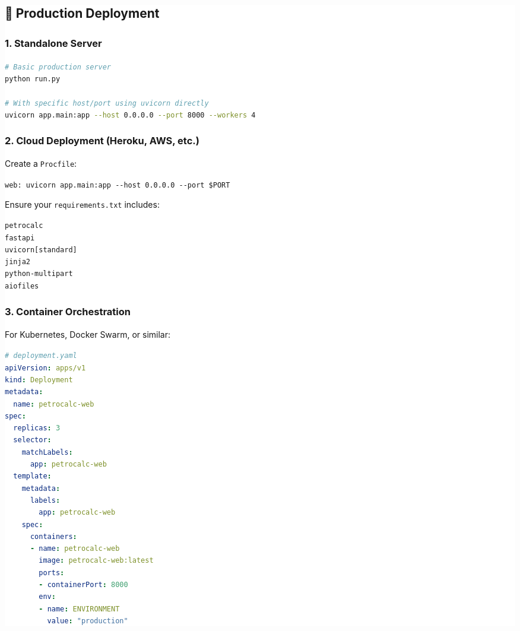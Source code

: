 ## 🚀 Production Deployment

### 1. Standalone Server

```bash
# Basic production server
python run.py

# With specific host/port using uvicorn directly
uvicorn app.main:app --host 0.0.0.0 --port 8000 --workers 4
```

### 2. Cloud Deployment (Heroku, AWS, etc.)

Create a `Procfile`:
```
web: uvicorn app.main:app --host 0.0.0.0 --port $PORT
```

Ensure your `requirements.txt` includes:
```
petrocalc
fastapi
uvicorn[standard]
jinja2
python-multipart
aiofiles
```

### 3. Container Orchestration

For Kubernetes, Docker Swarm, or similar:

```yaml
# deployment.yaml
apiVersion: apps/v1
kind: Deployment
metadata:
  name: petrocalc-web
spec:
  replicas: 3
  selector:
    matchLabels:
      app: petrocalc-web
  template:
    metadata:
      labels:
        app: petrocalc-web
    spec:
      containers:
      - name: petrocalc-web
        image: petrocalc-web:latest
        ports:
        - containerPort: 8000
        env:
        - name: ENVIRONMENT
          value: "production"
```
